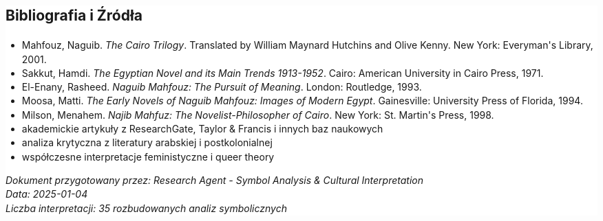 ## Bibliografia i Źródła

- Mahfouz, Naguib. *The Cairo Trilogy*. Translated by William Maynard Hutchins and Olive Kenny. New York: Everyman's Library, 2001.
- Sakkut, Hamdi. *The Egyptian Novel and its Main Trends 1913-1952*. Cairo: American University in Cairo Press, 1971.
- El-Enany, Rasheed. *Naguib Mahfouz: The Pursuit of Meaning*. London: Routledge, 1993.
- Moosa, Matti. *The Early Novels of Naguib Mahfouz: Images of Modern Egypt*. Gainesville: University Press of Florida, 1994.
- Milson, Menahem. *Najib Mahfuz: The Novelist-Philosopher of Cairo*. New York: St. Martin's Press, 1998.
- akademickie artykuły z ResearchGate, Taylor & Francis i innych baz naukowych
- analiza krytyczna z literatury arabskiej i postkolonialnej
- współczesne interpretacje feministyczne i queer theory

*Dokument przygotowany przez: Research Agent - Symbol Analysis & Cultural Interpretation*  
*Data: 2025-01-04*  
*Liczba interpretacji: 35 rozbudowanych analiz symbolicznych*